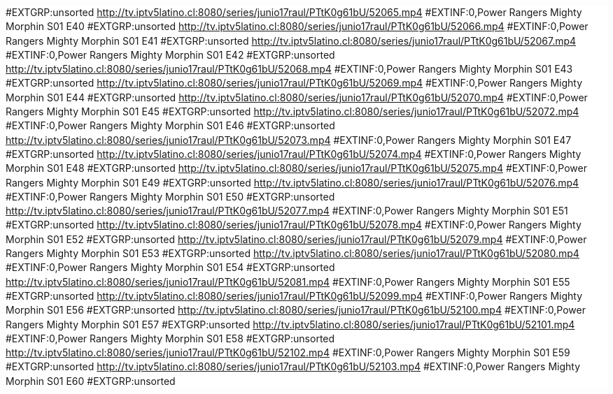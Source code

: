#EXTGRP:unsorted
http://tv.iptv5latino.cl:8080/series/junio17raul/PTtK0g61bU/52065.mp4
#EXTINF:0,Power Rangers Mighty Morphin S01 E40
#EXTGRP:unsorted
http://tv.iptv5latino.cl:8080/series/junio17raul/PTtK0g61bU/52066.mp4
#EXTINF:0,Power Rangers Mighty Morphin S01 E41
#EXTGRP:unsorted
http://tv.iptv5latino.cl:8080/series/junio17raul/PTtK0g61bU/52067.mp4
#EXTINF:0,Power Rangers Mighty Morphin S01 E42
#EXTGRP:unsorted
http://tv.iptv5latino.cl:8080/series/junio17raul/PTtK0g61bU/52068.mp4
#EXTINF:0,Power Rangers Mighty Morphin S01 E43
#EXTGRP:unsorted
http://tv.iptv5latino.cl:8080/series/junio17raul/PTtK0g61bU/52069.mp4
#EXTINF:0,Power Rangers Mighty Morphin S01 E44
#EXTGRP:unsorted
http://tv.iptv5latino.cl:8080/series/junio17raul/PTtK0g61bU/52070.mp4
#EXTINF:0,Power Rangers Mighty Morphin S01 E45
#EXTGRP:unsorted
http://tv.iptv5latino.cl:8080/series/junio17raul/PTtK0g61bU/52072.mp4
#EXTINF:0,Power Rangers Mighty Morphin S01 E46
#EXTGRP:unsorted
http://tv.iptv5latino.cl:8080/series/junio17raul/PTtK0g61bU/52073.mp4
#EXTINF:0,Power Rangers Mighty Morphin S01 E47
#EXTGRP:unsorted
http://tv.iptv5latino.cl:8080/series/junio17raul/PTtK0g61bU/52074.mp4
#EXTINF:0,Power Rangers Mighty Morphin S01 E48
#EXTGRP:unsorted
http://tv.iptv5latino.cl:8080/series/junio17raul/PTtK0g61bU/52075.mp4
#EXTINF:0,Power Rangers Mighty Morphin S01 E49
#EXTGRP:unsorted
http://tv.iptv5latino.cl:8080/series/junio17raul/PTtK0g61bU/52076.mp4
#EXTINF:0,Power Rangers Mighty Morphin S01 E50
#EXTGRP:unsorted
http://tv.iptv5latino.cl:8080/series/junio17raul/PTtK0g61bU/52077.mp4
#EXTINF:0,Power Rangers Mighty Morphin S01 E51
#EXTGRP:unsorted
http://tv.iptv5latino.cl:8080/series/junio17raul/PTtK0g61bU/52078.mp4
#EXTINF:0,Power Rangers Mighty Morphin S01 E52
#EXTGRP:unsorted
http://tv.iptv5latino.cl:8080/series/junio17raul/PTtK0g61bU/52079.mp4
#EXTINF:0,Power Rangers Mighty Morphin S01 E53
#EXTGRP:unsorted
http://tv.iptv5latino.cl:8080/series/junio17raul/PTtK0g61bU/52080.mp4
#EXTINF:0,Power Rangers Mighty Morphin S01 E54
#EXTGRP:unsorted
http://tv.iptv5latino.cl:8080/series/junio17raul/PTtK0g61bU/52081.mp4
#EXTINF:0,Power Rangers Mighty Morphin S01 E55
#EXTGRP:unsorted
http://tv.iptv5latino.cl:8080/series/junio17raul/PTtK0g61bU/52099.mp4
#EXTINF:0,Power Rangers Mighty Morphin S01 E56
#EXTGRP:unsorted
http://tv.iptv5latino.cl:8080/series/junio17raul/PTtK0g61bU/52100.mp4
#EXTINF:0,Power Rangers Mighty Morphin S01 E57
#EXTGRP:unsorted
http://tv.iptv5latino.cl:8080/series/junio17raul/PTtK0g61bU/52101.mp4
#EXTINF:0,Power Rangers Mighty Morphin S01 E58
#EXTGRP:unsorted
http://tv.iptv5latino.cl:8080/series/junio17raul/PTtK0g61bU/52102.mp4
#EXTINF:0,Power Rangers Mighty Morphin S01 E59
#EXTGRP:unsorted
http://tv.iptv5latino.cl:8080/series/junio17raul/PTtK0g61bU/52103.mp4
#EXTINF:0,Power Rangers Mighty Morphin S01 E60
#EXTGRP:unsorted